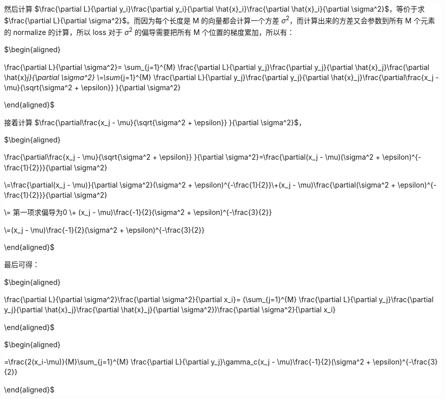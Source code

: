 

然后计算 $\frac{\partial L}{\partial y_i}\frac{\partial y_i}{\partial \hat{x}_i}\frac{\partial \hat{x}_i}{\partial \sigma^2}$，等价于求 $\frac{\partial L}{\partial \sigma^2}$。而因为每个长度是 M 的向量都会计算一个方差 $\sigma^2$，而计算出来的方差又会参数到所有 M 个元素的 normalize 的计算，所以 loss 对于 $\sigma^2$ 的偏导需要把所有 M 个位置的梯度累加，所以有：

 

$\begin{aligned} 

\frac{\partial L}{\partial \sigma^2}= \sum_{j=1}^{M} \frac{\partial L}{\partial y_j}\frac{\partial y_j}{\partial \hat{x}_j}\frac{\partial \hat{x}_j}{\partial \sigma^2} \\=\sum_{j=1}^{M} \frac{\partial L}{\partial y_j}\frac{\partial y_j}{\partial \hat{x}_j}\frac{\partial\frac{x_j - \mu}{\sqrt{\sigma^2 + \epsilon}} }{\partial \sigma^2}

\end{aligned}$

 

接着计算 $\frac{\partial\frac{x_j - \mu}{\sqrt{\sigma^2 + \epsilon}} }{\partial \sigma^2}$，

 

 

$\begin{aligned} 

\frac{\partial\frac{x_j - \mu}{\sqrt{\sigma^2 + \epsilon}} }{\partial \sigma^2}=\frac{\partial(x_j - \mu)(\sigma^2 + \epsilon)^{-\frac{1}{2}}}{\partial \sigma^2}

\\=\frac{\partial(x_j - \mu)}{\partial \sigma^2}(\sigma^2 + \epsilon)^{-\frac{1}{2}}\\+(x_j - \mu)\frac{\partial(\sigma^2 + \epsilon)^{-\frac{1}{2}}}{\partial \sigma^2}

\\= 第一项求偏导为0 \\+ (x_j - \mu)\frac{-1}{2}(\sigma^2 + \epsilon)^{-\frac{3}{2}}

\\=(x_j - \mu)\frac{-1}{2}(\sigma^2 + \epsilon)^{-\frac{3}{2}}

\end{aligned}$

 

最后可得：

 

$\begin{aligned} 

\frac{\partial L}{\partial \sigma^2}\frac{\partial \sigma^2}{\partial x_i}= (\sum_{j=1}^{M} \frac{\partial L}{\partial y_j}\frac{\partial y_j}{\partial \hat{x}_j}\frac{\partial \hat{x}_j}{\partial \sigma^2})\frac{\partial \sigma^2}{\partial x_i}

\end{aligned}$

 

$\begin{aligned} 

=\frac{2(x_i-\mu)}{M}\sum_{j=1}^{M} \frac{\partial L}{\partial y_j}\gamma_c(x_j - \mu)\frac{-1}{2}(\sigma^2 + \epsilon)^{-\frac{3}{2}}

\end{aligned}$

 

 

 

 
